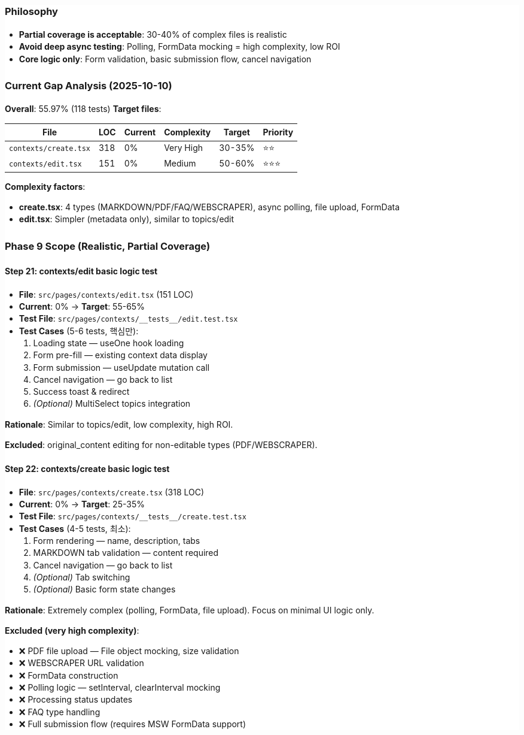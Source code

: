 ### Philosophy
- **Partial coverage is acceptable**: 30-40% of complex files is realistic
- **Avoid deep async testing**: Polling, FormData mocking = high complexity, low ROI
- **Core logic only**: Form validation, basic submission flow, cancel navigation

### Current Gap Analysis (2025-10-10)

**Overall**: 55.97% (118 tests)
**Target files**:

| File | LOC | Current | Complexity | Target | Priority |
|------|-----|---------|------------|--------|----------|
| `contexts/create.tsx` | 318 | 0% | Very High | 30-35% | ⭐⭐ |
| `contexts/edit.tsx` | 151 | 0% | Medium | 50-60% | ⭐⭐⭐ |

**Complexity factors**:
- **create.tsx**: 4 types (MARKDOWN/PDF/FAQ/WEBSCRAPER), async polling, file upload, FormData
- **edit.tsx**: Simpler (metadata only), similar to topics/edit

### Phase 9 Scope (Realistic, Partial Coverage)

#### Step 21: contexts/edit basic logic test
- **File**: `src/pages/contexts/edit.tsx` (151 LOC)
- **Current**: 0% → **Target**: 55-65%
- **Test File**: `src/pages/contexts/__tests__/edit.test.tsx`
- **Test Cases** (5-6 tests, 핵심만):
  1. Loading state — useOne hook loading
  2. Form pre-fill — existing context data display
  3. Form submission — useUpdate mutation call
  4. Cancel navigation — go back to list
  5. Success toast & redirect
  6. *(Optional)* MultiSelect topics integration

**Rationale**: Similar to topics/edit, low complexity, high ROI.

**Excluded**: original_content editing for non-editable types (PDF/WEBSCRAPER).

#### Step 22: contexts/create basic logic test
- **File**: `src/pages/contexts/create.tsx` (318 LOC)
- **Current**: 0% → **Target**: 25-35%
- **Test File**: `src/pages/contexts/__tests__/create.test.tsx`
- **Test Cases** (4-5 tests, 최소):
  1. Form rendering — name, description, tabs
  2. MARKDOWN tab validation — content required
  3. Cancel navigation — go back to list
  4. *(Optional)* Tab switching
  5. *(Optional)* Basic form state changes

**Rationale**: Extremely complex (polling, FormData, file upload). Focus on minimal UI logic only.

**Excluded (very high complexity)**:
- ❌ PDF file upload — File object mocking, size validation
- ❌ WEBSCRAPER URL validation
- ❌ FormData construction
- ❌ Polling logic — setInterval, clearInterval mocking
- ❌ Processing status updates
- ❌ FAQ type handling
- ❌ Full submission flow (requires MSW FormData support)
